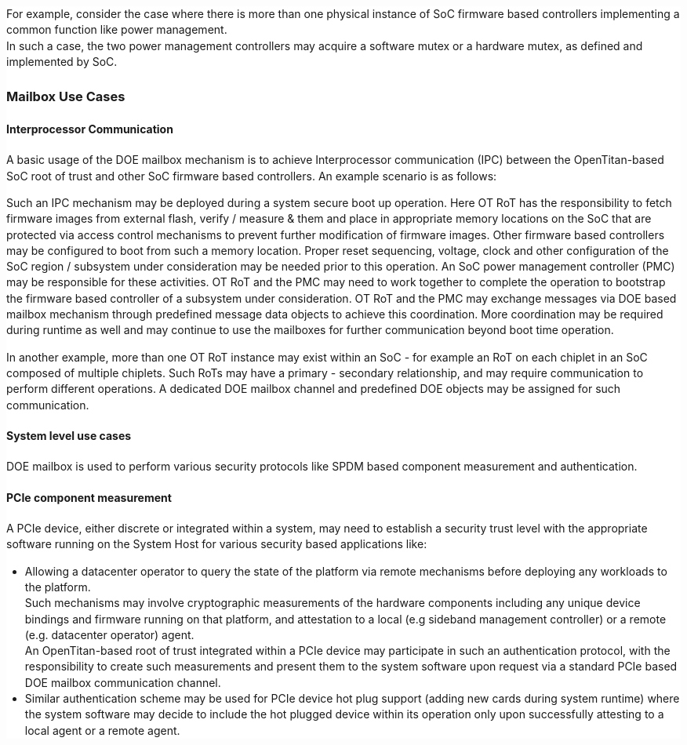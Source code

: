 For example, consider the case where there is more than one physical instance of SoC firmware based controllers implementing a common function like power management.\
In such a case, the two power management controllers may acquire a software mutex or a hardware mutex, as defined and implemented by SoC.

### Mailbox Use Cases

#### Interprocessor Communication

A basic usage of the DOE mailbox mechanism is to achieve Interprocessor communication (IPC) between the OpenTitan-based SoC root of trust and other SoC firmware based controllers.
An example scenario is as follows:

Such an IPC mechanism may be deployed during a system secure boot up operation.
Here OT RoT has the responsibility to fetch firmware images from external flash, verify / measure & them and place in appropriate memory locations on the SoC that are protected via access control mechanisms to prevent further modification of firmware images.
Other firmware based controllers may be configured to boot from such a memory location.
Proper reset sequencing, voltage, clock and other configuration of the SoC region / subsystem under consideration may be needed prior to this operation.
An SoC power management controller (PMC) may be responsible for these activities.
OT RoT and the PMC may need to work together to complete the operation to bootstrap the firmware based controller of a subsystem under consideration.
OT RoT and the PMC may exchange messages via DOE based mailbox mechanism through predefined message data objects to achieve this coordination.
More coordination may be required during runtime as well and may continue to use the mailboxes for further communication beyond boot time operation.

In another example, more than one OT RoT instance may exist within an SoC - for example an RoT on each chiplet in an SoC composed of multiple chiplets.
Such RoTs may have a primary - secondary relationship, and may require communication to perform different operations.
A dedicated DOE mailbox channel and predefined DOE objects may be assigned for such communication.

#### System level use cases

DOE mailbox is used to perform various security protocols like SPDM based component measurement and authentication.

#### PCIe component measurement

A PCIe device, either discrete or integrated within a system, may need to establish a security trust level with the appropriate software running on the System Host for various security based applications like:

- Allowing a datacenter operator to query the state of the platform via remote mechanisms before deploying any workloads to the platform.\
Such mechanisms may involve cryptographic measurements of the hardware components including any unique device bindings and firmware running on that platform, and attestation to a local (e.g sideband management controller) or a remote (e.g. datacenter operator) agent.\
An OpenTitan-based root of trust integrated within a PCIe device may participate in such an authentication protocol, with the responsibility to create such measurements and present them to the system software upon request via a standard PCIe based DOE mailbox communication channel.
- Similar authentication scheme may be used for PCIe device hot plug support (adding new cards during system runtime) where the system software may decide to include the hot plugged device within its operation only upon successfully attesting to a local agent or a remote agent.
